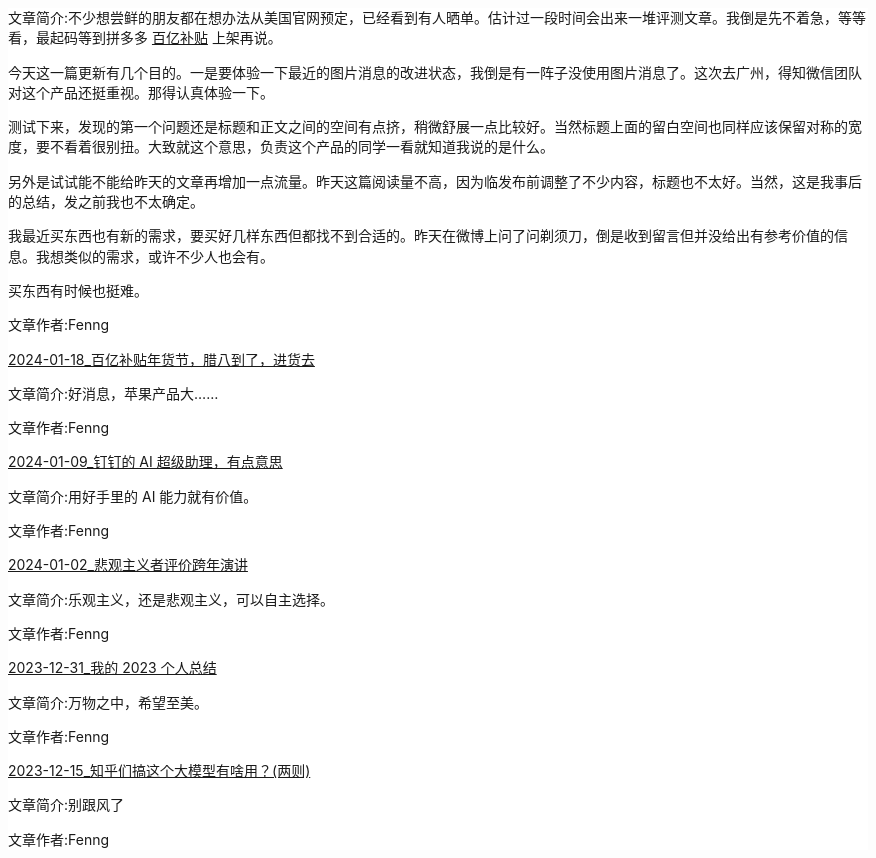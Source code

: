 文章简介:不少想尝鲜的朋友都在想办法从美国官网预定，已经看到有人晒单。估计过一段时间会出来一堆评测文章。我倒是先不着急，等等看，最起码等到拼多多&nbsp;<a target="_blank" class="weapp_text_link" data-miniprogram-type="text" data-miniprogram-appid="wx32540bd863b27570" data-miniprogram-path="pages/index/index?target_page=%2Fpages%2Fweb%2Fweb%3FspecialUrl%3D1%26src%3Dhttps%253A%252F%252Fmobile.yangkeduo.com%252Fbrand_activity_subsidy.html%253F_pdd_fs%253D1%2526_pdd_tc%253Dffffff%2526_pdd_sbs%253D1%2526ugcpn_dacu%253D1%2526refer_channel_from%253Dgdmarketing%2526open_mode%253D0%2526campaign%253Dsubsidy%2526cid%253D2401151508xiaozhongxiaoxi6709" data-miniprogram-applink="" data-miniprogram-nickname="拼多多" data-miniprogram-servicetype="0" href="">百亿补贴</a>&nbsp;上架再说。

今天这一篇更新有几个目的。一是要体验一下最近的图片消息的改进状态，我倒是有一阵子没使用图片消息了。这次去广州，得知微信团队对这个产品还挺重视。那得认真体验一下。

测试下来，发现的第一个问题还是标题和正文之间的空间有点挤，稍微舒展一点比较好。当然标题上面的留白空间也同样应该保留对称的宽度，要不看着很别扭。大致就这个意思，负责这个产品的同学一看就知道我说的是什么。

另外是试试能不能给昨天的文章再增加一点流量。昨天这篇阅读量不高，因为临发布前调整了不少内容，标题也不太好。当然，这是我事后的总结，发之前我也不太确定。

我最近买东西也有新的需求，要买好几样东西但都找不到合适的。昨天在微博上问了问剃须刀，倒是收到留言但并没给出有参考价值的信息。我想类似的需求，或许不少人也会有。

买东西有时候也挺难。

文章作者:Fenng

[2024-01-18_百亿补贴年货节，腊八到了，进货去](http://mp.weixin.qq.com/s?__biz=MjM5ODIyMTE0MA==&mid=2650982956&idx=1&sn=df985cec253ef88301d023a3d4772602&chksm=bc151b7fe76d046239270d4273f4118818ce8baf8bfa636f2b5d78cf52fa4fb6b97253ccb33c&scene=27#wechat_redirect)

文章简介:好消息，苹果产品大……

文章作者:Fenng

[2024-01-09_钉钉的 AI 超级助理，有点意思](http://mp.weixin.qq.com/s?__biz=MjM5ODIyMTE0MA==&mid=2650982886&idx=1&sn=c7da46ca27b14d028cb6393b6fee894a&chksm=bcbf0c7bc6cd0c4729a7d04695d4e07815c99527ea01b6b89fa85c71defcfbf462541f58e46d&scene=27#wechat_redirect)

文章简介:用好手里的 AI 能力就有价值。

文章作者:Fenng

[2024-01-02_悲观主义者评价跨年演讲](http://mp.weixin.qq.com/s?__biz=MjM5ODIyMTE0MA==&mid=2650982881&idx=1&sn=3fc778e8ecfe25c3db29d619e37a83ae&chksm=bce31d1813917e0ab003d8e019cf3b517e56aa8433cffe1811244d1a8330909134edc305e826&scene=27#wechat_redirect)

文章简介:乐观主义，还是悲观主义，可以自主选择。

文章作者:Fenng

[2023-12-31_我的 2023 个人总结](http://mp.weixin.qq.com/s?__biz=MjM5ODIyMTE0MA==&mid=2650982874&idx=1&sn=5f729c5beb4024b21dedd35f2e0af4cc&chksm=bc0bec028392ca109177e732057b4367e54fd3f3577327290a23c7462b4218d36a485a0586ce&scene=27#wechat_redirect)

文章简介:万物之中，希望至美。

文章作者:Fenng

[2023-12-15_知乎们搞这个大模型有啥用？(两则)](http://mp.weixin.qq.com/s?__biz=MjM5ODIyMTE0MA==&mid=2650982860&idx=1&sn=54b8482d03e656861d3bdd5377eeec5b&chksm=bc2a4a4269a9b73e91a3e6ed9a86e31a7041f84f023c7f06ef134ddfc4718be14025f95e4de7&scene=27#wechat_redirect)

文章简介:别跟风了

文章作者:Fenng
